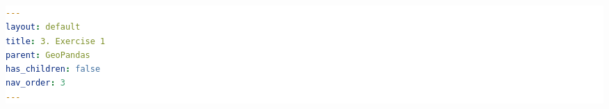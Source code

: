 ```yaml
---
layout: default
title: 3. Exercise 1
parent: GeoPandas
has_children: false
nav_order: 3
---
```


<iframe src="notebooks/1.%20Importing%20Data%2C%20Plotting%2C%20and%20changing%20CRS.html" style="width: 1000px; height: 7000px;" frameBorder="0"></iframe>





[Python]: img/PythonLogo.png
[Pandas]: img/Pandas_logo.png
[SignUp]: img/gpdSignUp.png
[LogIn]: img/gpdLogin.png
[HubHome]: img/hubHome.png
[HubHome2]: img/hubHome2.png
